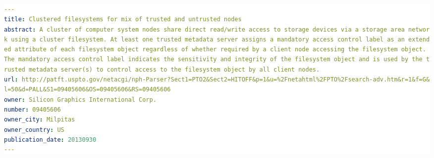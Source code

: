 ```yaml
---
title: Clustered filesystems for mix of trusted and untrusted nodes
abstract: A cluster of computer system nodes share direct read/write access to storage devices via a storage area network using a cluster filesystem. At least one trusted metadata server assigns a mandatory access control label as an extended attribute of each filesystem object regardless of whether required by a client node accessing the filesystem object. The mandatory access control label indicates the sensitivity and integrity of the filesystem object and is used by the trusted metadata server(s) to control access to the filesystem object by all client nodes.
url: http://patft.uspto.gov/netacgi/nph-Parser?Sect1=PTO2&Sect2=HITOFF&p=1&u=%2Fnetahtml%2FPTO%2Fsearch-adv.htm&r=1&f=G&l=50&d=PALL&S1=09405606&OS=09405606&RS=09405606
owner: Silicon Graphics International Corp.
number: 09405606
owner_city: Milpitas
owner_country: US
publication_date: 20130930
---
```

